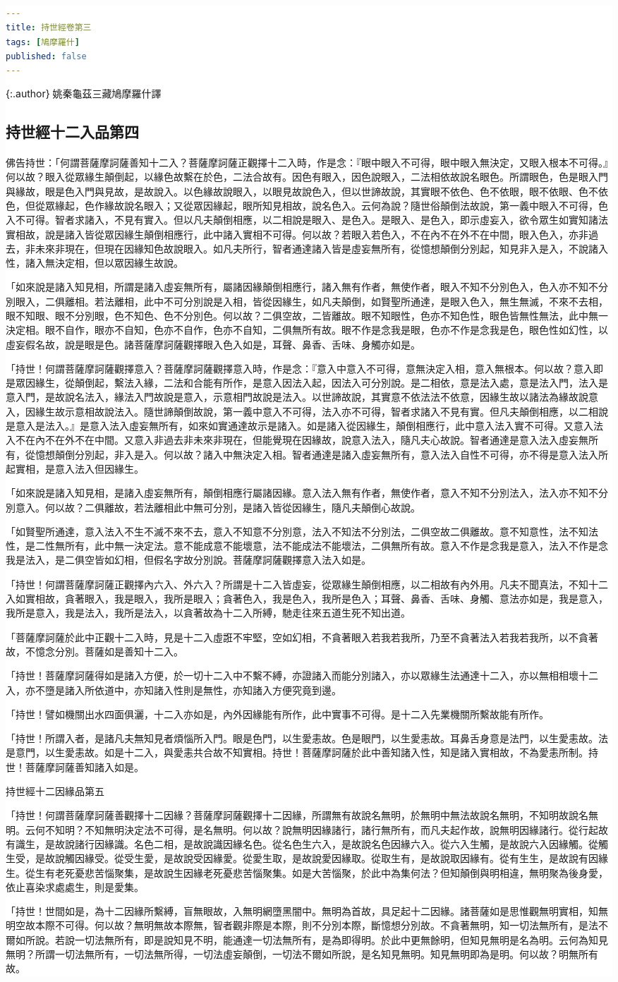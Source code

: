 ```yaml
---
title: 持世經卷第三
tags: [鳩摩羅什]
published: false
---
```


{:.author}
姚秦龜茲三藏鳩摩羅什譯

## 持世經十二入品第四

佛告持世：「何謂菩薩摩訶薩善知十二入？菩薩摩訶薩正觀擇十二入時，作是念：『眼中眼入不可得，眼中眼入無決定，又眼入根本不可得。』何以故？眼入從眾緣生顛倒起，以緣色故繫在於色，二法合故有。因色有眼入，因色說眼入，二法相依故說名眼色。所謂眼色，色是眼入門與緣故，眼是色入門與見故，是故說入。以色緣故說眼入，以眼見故說色入，但以世諦故說，其實眼不依色、色不依眼，眼不依眼、色不依色，但從眾緣起，色作緣故說名眼入；又從眾因緣起，眼所知見相故，說名色入。云何為說？隨世俗顛倒法故說，第一義中眼入不可得，色入不可得。智者求諸入，不見有實入。但以凡夫顛倒相應，以二相說是眼入、是色入。是眼入、是色入，即示虛妄入，欲令眾生如實知諸法實相故，說是諸入皆從眾因緣生顛倒相應行，此中諸入實相不可得。何以故？若眼入若色入，不在內不在外不在中間，眼入色入，亦非過去，非未來非現在，但現在因緣知色故說眼入。如凡夫所行，智者通達諸入皆是虛妄無所有，從憶想顛倒分別起，知見非入是入，不說諸入性，諸入無決定相，但以眾因緣生故說。

「如來說是諸入知見相，所謂是諸入虛妄無所有，屬諸因緣顛倒相應行，諸入無有作者，無使作者，眼入不知不分別色入，色入亦不知不分別眼入，二俱離相。若法離相，此中不可分別說是入相，皆從因緣生，如凡夫顛倒，如賢聖所通達，是眼入色入，無生無滅，不來不去相，眼不知眼、眼不分別眼，色不知色、色不分別色。何以故？二俱空故，二皆離故。眼不知眼性，色亦不知色性，眼色皆無性無法，此中無一決定相。眼不自作，眼亦不自知，色亦不自作，色亦不自知，二俱無所有故。眼不作是念我是眼，色亦不作是念我是色，眼色性如幻性，以虛妄假名故，說是眼是色。諸菩薩摩訶薩觀擇眼入色入如是，耳聲、鼻香、舌味、身觸亦如是。

「持世！何謂菩薩摩訶薩觀擇意入？菩薩摩訶薩觀擇意入時，作是念：『意入中意入不可得，意無決定入相，意入無根本。何以故？意入即是眾因緣生，從顛倒起，繫法入緣，二法和合能有所作，是意入因法入起，因法入可分別說。是二相依，意是法入處，意是法入門，法入是意入門，是故說名法入，緣法入門故說是意入，示意相門故說是法入。以世諦故說，其實意不依法法不依意，因緣生故以諸法為緣故說意入，因緣生故示意相故說法入。隨世諦顛倒故說，第一義中意入不可得，法入亦不可得，智者求諸入不見有實。但凡夫顛倒相應，以二相說是意入是法入。』是意入法入虛妄無所有，如來如實通達故示是諸入。如是諸入從因緣生，顛倒相應行，此中意入法入實不可得。又意入法入不在內不在外不在中間。又意入非過去非未來非現在，但能覺現在因緣故，說意入法入，隨凡夫心故說。智者通達是意入法入虛妄無所有，從憶想顛倒分別起，非入是入。何以故？諸入中無決定入相。智者通達是諸入虛妄無所有，意入法入自性不可得，亦不得是意入法入所起實相，是意入法入但因緣生。

「如來說是諸入知見相，是諸入虛妄無所有，顛倒相應行屬諸因緣。意入法入無有作者，無使作者，意入不知不分別法入，法入亦不知不分別意入。何以故？二俱離故，若法離相此中無可分別，是諸入皆從因緣生，隨凡夫顛倒心故說。

「如賢聖所通達，意入法入不生不滅不來不去，意入不知意不分別意，法入不知法不分別法，二俱空故二俱離故。意不知意性，法不知法性，是二性無所有，此中無一決定法。意不能成意不能壞意，法不能成法不能壞法，二俱無所有故。意入不作是念我是意入，法入不作是念我是法入，是二俱空皆如幻相，但假名字故分別說。菩薩摩訶薩觀擇意入法入如是。

「持世！何謂菩薩摩訶薩正觀擇內六入、外六入？所謂是十二入皆虛妄，從眾緣生顛倒相應，以二相故有內外用。凡夫不聞真法，不知十二入如實相故，貪著眼入，我是眼入，我所是眼入；貪著色入，我是色入，我所是色入；耳聲、鼻香、舌味、身觸、意法亦如是，我是意入，我所是意入，我是法入，我所是法入，以貪著故為十二入所縛，馳走往來五道生死不知出道。

「菩薩摩訶薩於此中正觀十二入時，見是十二入虛誑不牢堅，空如幻相，不貪著眼入若我若我所，乃至不貪著法入若我若我所，以不貪著故，不憶念分別。菩薩如是善知十二入。

「持世！菩薩摩訶薩得如是諸入方便，於一切十二入中不繫不縛，亦證諸入而能分別諸入，亦以眾緣生法通達十二入，亦以無相相壞十二入，亦不墮是諸入所依道中，亦知諸入性則是無性，亦知諸入方便究竟到邊。

「持世！譬如機關出水四面俱灑，十二入亦如是，內外因緣能有所作，此中實事不可得。是十二入先業機關所繫故能有所作。

「持世！所謂入者，是諸凡夫無知見者煩惱所入門。眼是色門，以生愛恚故。色是眼門，以生愛恚故。耳鼻舌身意是法門，以生愛恚故。法是意門，以生愛恚故。如是十二入，與愛恚共合故不知實相。持世！菩薩摩訶薩於此中善知諸入性，知是諸入實相故，不為愛恚所制。持世！菩薩摩訶薩善知諸入如是。

持世經十二因緣品第五

「持世！何謂菩薩摩訶薩善觀擇十二因緣？菩薩摩訶薩觀擇十二因緣，所謂無有故說名無明，於無明中無法故說名無明，不知明故說名無明。云何不知明？不知無明決定法不可得，是名無明。何以故？說無明因緣諸行，諸行無所有，而凡夫起作故，說無明因緣諸行。從行起故有識生，是故說諸行因緣識。名色二相，是故說識因緣名色。從名色生六入，是故說名色因緣六入。從六入生觸，是故說六入因緣觸。從觸生受，是故說觸因緣受。從受生愛，是故說受因緣愛。從愛生取，是故說愛因緣取。從取生有，是故說取因緣有。從有生生，是故說有因緣生。從生有老死憂悲苦惱聚集，是故說生因緣老死憂悲苦惱聚集。如是大苦惱聚，於此中為集何法？但知顛倒與明相違，無明聚為後身愛，依止喜染求處處生，則是愛集。

「持世！世間如是，為十二因緣所繫縛，盲無眼故，入無明網墮黑闇中。無明為首故，具足起十二因緣。諸菩薩如是思惟觀無明實相，知無明空故本際不可得。何以故？無明無故本際無，智者觀非際是本際，則不分別本際，斷憶想分別故。不貪著無明，知一切法無所有，是法不爾如所說。若說一切法無所有，即是說知見不明，能通達一切法無所有，是為即得明。於此中更無餘明，但知見無明是名為明。云何為知見無明？所謂一切法無所有，一切法無所得，一切法虛妄顛倒，一切法不爾如所說，是名知見無明。知見無明即為是明。何以故？明無所有故。
